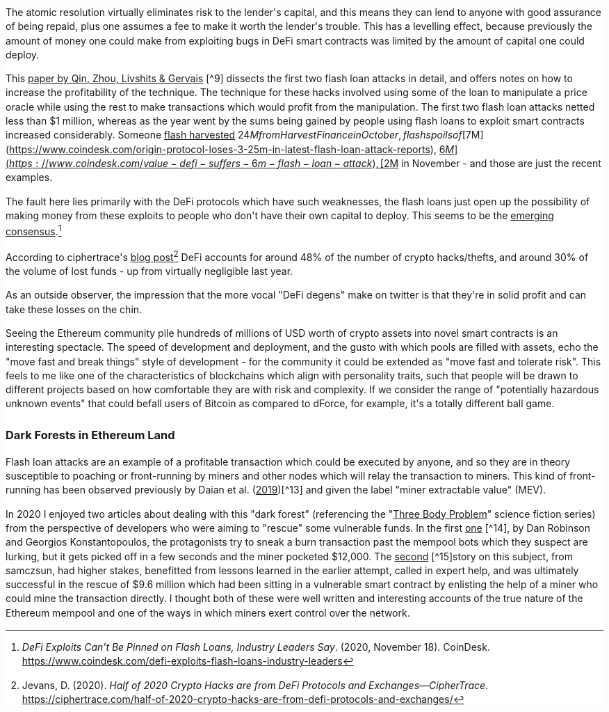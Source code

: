 The atomic resolution virtually eliminates risk to the lender's capital, and this means they can lend to anyone with good assurance of being repaid, plus one assumes a fee to make it worth the lender's trouble. This has a levelling effect, because previously the amount of money one could make from exploiting bugs in DeFi smart contracts was limited by the amount of capital one could deploy.  

This [paper by Qin, Zhou, Livshits & Gervais](https://arxiv.org/abs/2003.03810) [^9] dissects the first two flash loan attacks in detail, and offers notes on how to increase the profitability of the technique. The technique for these hacks involved using some of the loan to manipulate a price oracle while using the rest to make transactions which would profit from the manipulation. The first two flash loan attacks netted less than $1 million, whereas as the year went by the sums being gained by people using flash loans to exploit smart contracts increased considerably. Someone [flash harvested](https://www.coindesk.com/harvest-finance-24m-attack-triggers-570m-bank-run-in-latest-defi-exploit) $24M from Harvest Finance in October, flash spoils of [$7M](https://www.coindesk.com/origin-protocol-loses-3-25m-in-latest-flash-loan-attack-reports), [$6M](https://www.coindesk.com/value-defi-suffers-6m-flash-loan-attack), [$2M](https://www.coindesk.com/defi-project-akropolis-token-pool-drained) in November - and those are just the recent examples.

The fault here lies primarily with the DeFi protocols which have such weaknesses, the flash loans just open up the possibility of making money from these exploits to people who don't have their own capital to deploy. This seems to be the [emerging](https://www.coindesk.com/flash-loans-centralized-price-oracles) [consensus](https://www.coindesk.com/defi-exploits-flash-loans-industry-leaders).[^11]

According to ciphertrace's [blog post](https://ciphertrace.com/half-of-2020-crypto-hacks-are-from-defi-protocols-and-exchanges/)[^12] DeFi accounts for around 48% of the number of crypto hacks/thefts, and around 30% of the volume of lost funds - up from virtually negligible last year.

As an outside observer, the impression that the more vocal "DeFi degens" make on twitter is that they're in solid profit and can take these losses on the chin. 

Seeing the Ethereum community pile hundreds of millions of USD worth of crypto assets into novel smart contracts is an interesting spectacle. The speed of development and deployment, and the gusto with which pools are filled with assets, echo the "move fast and break things" style of development - for the community it could be extended as "move fast and tolerate risk". This feels to me like one of the characteristics of blockchains which align with personality traits, such that people will be drawn to different projects based on how comfortable they are with risk and complexity. If we consider the range of "potentially hazardous unknown events" that could befall users of Bitcoin as compared to dForce, for example, it's a totally different ball game.

### Dark Forests in Ethereum Land

Flash loan attacks are an example of a profitable transaction which could be executed by anyone, and so they are in theory susceptible to poaching or front-running by miners and other nodes which will relay the transaction to miners. This kind of front-running has been observed previously by Daian et al. ([2019](https://arxiv.org/abs/1904.05234))[^13] and given the label "miner extractable value" (MEV).

In 2020 I enjoyed two articles about dealing with this "dark forest" (referencing the "[Three Body Problem](https://en.wikipedia.org/wiki/The_Three-Body_Problem_(novel))" science fiction series) from the perspective of developers who were aiming to "rescue" some vulnerable funds. In the first [one](https://medium.com/@danrobinson/ethereum-is-a-dark-forest-ecc5f0505dff) [^14], by Dan Robinson and Georgios Konstantopoulos, the protagonists try to sneak a burn transaction past the mempool bots which they suspect are lurking, but it gets picked off in a few seconds and the miner pocketed $12,000. The [second](https://samczsun.com/escaping-the-dark-forest/) [^15]story on this subject, from samczsun, had higher stakes, benefitted from lessons learned in the earlier attempt, called in expert help, and was ultimately successful in the rescue of $9.6 million which had been sitting in a vulnerable smart contract by enlisting the help of a miner who could mine the transaction directly. I thought both of these were well written and interesting accounts of the true nature of the Ethereum mempool and one of the ways in which miners exert control over the network.


[^1]: whiterabbit. (2020, October 2). *Black Thursday for MakerDAO: $8.32 million was liquidated for 0 DAI*. Medium. https://medium.com/@whiterabbit_hq/black-thursday-for-makerdao-8-32-million-was-liquidated-for-0-dai-36b83cac56b6
[^2]: *$28M MakerDAO ‘Black Thursday’ Lawsuit Moves to Arbitration*. (2020, September 29). CoinDesk. https://www.coindesk.com/28m-makerdao-class-action-lawsuit-arbitration
[^10]: *Harvest Finance: $24M Attack Triggers $570M ‘Bank Run’ in Latest DeFi Exploit*. (2020, October 26). CoinDesk. https://www.coindesk.com/harvest-finance-24m-attack-triggers-570m-bank-run-in-latest-defi-exploit
[^11]: *DeFi Exploits Can’t Be Pinned on Flash Loans, Industry Leaders Say*. (2020, November 18). CoinDesk. https://www.coindesk.com/defi-exploits-flash-loans-industry-leaders
[^12]: Jevans, D. (2020). *Half of 2020 Crypto Hacks are from DeFi Protocols and Exchanges—CipherTrace*.  https://ciphertrace.com/half-of-2020-crypto-hacks-are-from-defi-protocols-and-exchanges/